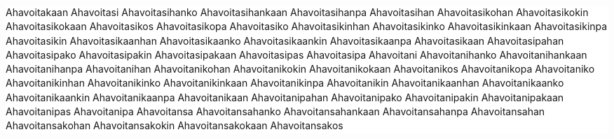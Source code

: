 Ahavoitakaan
Ahavoitasi
Ahavoitasihanko
Ahavoitasihankaan
Ahavoitasihanpa
Ahavoitasihan
Ahavoitasikohan
Ahavoitasikokin
Ahavoitasikokaan
Ahavoitasikos
Ahavoitasikopa
Ahavoitasiko
Ahavoitasikinhan
Ahavoitasikinko
Ahavoitasikinkaan
Ahavoitasikinpa
Ahavoitasikin
Ahavoitasikaanhan
Ahavoitasikaanko
Ahavoitasikaankin
Ahavoitasikaanpa
Ahavoitasikaan
Ahavoitasipahan
Ahavoitasipako
Ahavoitasipakin
Ahavoitasipakaan
Ahavoitasipas
Ahavoitasipa
Ahavoitani
Ahavoitanihanko
Ahavoitanihankaan
Ahavoitanihanpa
Ahavoitanihan
Ahavoitanikohan
Ahavoitanikokin
Ahavoitanikokaan
Ahavoitanikos
Ahavoitanikopa
Ahavoitaniko
Ahavoitanikinhan
Ahavoitanikinko
Ahavoitanikinkaan
Ahavoitanikinpa
Ahavoitanikin
Ahavoitanikaanhan
Ahavoitanikaanko
Ahavoitanikaankin
Ahavoitanikaanpa
Ahavoitanikaan
Ahavoitanipahan
Ahavoitanipako
Ahavoitanipakin
Ahavoitanipakaan
Ahavoitanipas
Ahavoitanipa
Ahavoitansa
Ahavoitansahanko
Ahavoitansahankaan
Ahavoitansahanpa
Ahavoitansahan
Ahavoitansakohan
Ahavoitansakokin
Ahavoitansakokaan
Ahavoitansakos